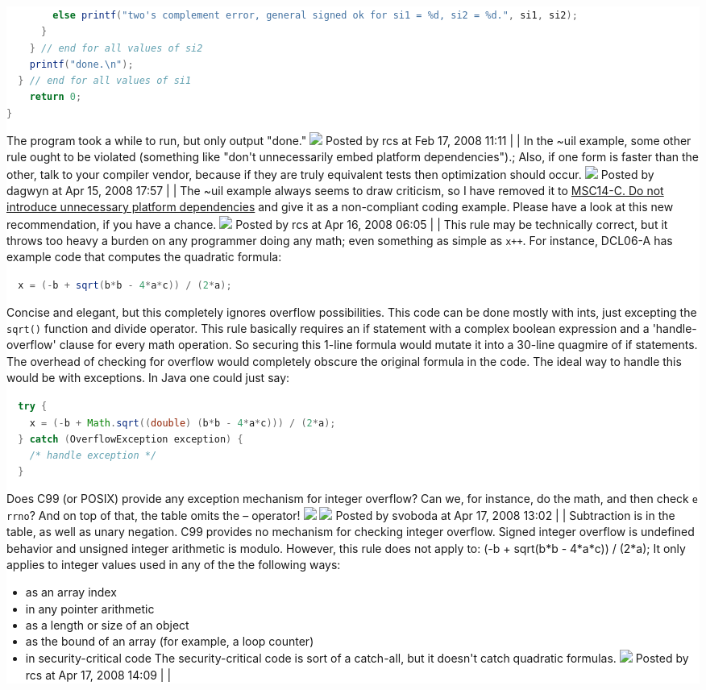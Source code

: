 ``` java
        else printf("two's complement error, general signed ok for si1 = %d, si2 = %d.", si1, si2);              
      }
    } // end for all values of si2
    printf("done.\n");
  } // end for all values of si1
    return 0;
}
```
The program took a while to run, but only output "done."
![](images/icons/contenttypes/comment_16.png) Posted by rcs at Feb 17, 2008 11:11
\| \|
In the ~uil example, some other rule ought to be violated (something like "don't unnecessarily embed platform dependencies").; Also, if one form is faster than the other, talk to your compiler vendor, because if they are truly equivalent tests then optimization should occur.
![](images/icons/contenttypes/comment_16.png) Posted by dagwyn at Apr 15, 2008 17:57
\| \|
The ~uil example always seems to draw criticism, so I have removed it to [MSC14-C. Do not introduce unnecessary platform dependencies](MSC14-C_%20Do%20not%20introduce%20unnecessary%20platform%20dependencies) and give it as a non-compliant coding example. Please have a look at this new recommendation, if you have a chance.
![](images/icons/contenttypes/comment_16.png) Posted by rcs at Apr 16, 2008 06:05
\| \|
This rule may be technically correct, but it throws too heavy a burden on any programmer doing any math; even something as simple as `x++`.
For instance, DCL06-A has example code that computes the quadratic formula:
``` java
  x = (-b + sqrt(b*b - 4*a*c)) / (2*a);
```
Concise and elegant, but this completely ignores overflow possibilities. This code can be done mostly with ints, just excepting the `sqrt()` function and divide operator.
This rule basically requires an if statement with a complex boolean expression and a 'handle-overflow' clause for every math operation. So securing this 1-line formula would mutate it into a 30-line quagmire of if statements. The overhead of checking for overflow would completely obscure the original formula in the code.
The ideal way to handle this would be with exceptions. In Java one could just say:
``` java
  try {
    x = (-b + Math.sqrt((double) (b*b - 4*a*c))) / (2*a);
  } catch (OverflowException exception) {
    /* handle exception */
  }
```
Does C99 (or POSIX) provide any exception mechanism for integer overflow? Can we, for instance, do the math, and then check `errno`?
And on top of that, the table omits the – operator! ![](images/icons/emoticons/smile.svg)
![](images/icons/contenttypes/comment_16.png) Posted by svoboda at Apr 17, 2008 13:02
\| \|
Subtraction is in the table, as well as unary negation.
C99 provides no mechanism for checking integer overflow. Signed integer overflow is undefined behavior and unsigned integer arithmetic is modulo.
However, this rule does not apply to: (-b + sqrt(b\*b - 4\*a\*c)) / (2\*a);
It only applies to integer values used in any of the the following ways:
-   as an array index
-   in any pointer arithmetic
-   as a length or size of an object
-   as the bound of an array (for example, a loop counter)
-   in security-critical code
The security-critical code is sort of a catch-all, but it doesn't catch quadratic formulas.
![](images/icons/contenttypes/comment_16.png) Posted by rcs at Apr 17, 2008 14:09
\| \|